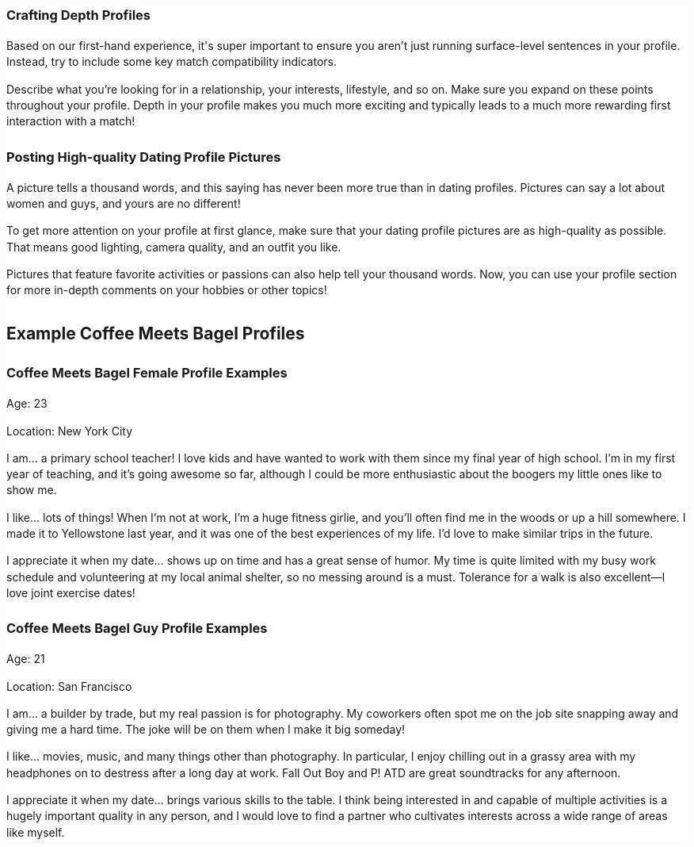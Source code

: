 ### Crafting Depth Profiles

Based on our first-hand experience, it's super important to ensure you aren’t just running surface-level sentences in your profile. Instead, try to include some key match compatibility indicators.

Describe what you’re looking for in a relationship, your interests, lifestyle, and so on. Make sure you expand on these points throughout your profile. Depth in your profile makes you much more exciting and typically leads to a much more rewarding first interaction with a match!

### Posting High-quality Dating Profile Pictures

A picture tells a thousand words, and this saying has never been more true than in dating profiles. Pictures can say a lot about women and guys, and yours are no different!

To get more attention on your profile at first glance, make sure that your dating profile pictures are as high-quality as possible. That means good lighting, camera quality, and an outfit you like.

Pictures that feature favorite activities or passions can also help tell your thousand words. Now, you can use your profile section for more in-depth comments on your hobbies or other topics!

## Example Coffee Meets Bagel Profiles

### Coffee Meets Bagel Female Profile Examples

Age: 23

Location: New York City

I am… a primary school teacher! I love kids and have wanted to work with them since my final year of high school. I’m in my first year of teaching, and it’s going awesome so far, although I could be more enthusiastic about the boogers my little ones like to show me.

I like… lots of things! When I’m not at work, I’m a huge fitness girlie, and you’ll often find me in the woods or up a hill somewhere. I made it to Yellowstone last year, and it was one of the best experiences of my life. I’d love to make similar trips in the future.

I appreciate it when my date… shows up on time and has a great sense of humor. My time is quite limited with my busy work schedule and volunteering at my local animal shelter, so no messing around is a must. Tolerance for a walk is also excellent—I love joint exercise dates!

### Coffee Meets Bagel Guy Profile Examples

Age: 21

Location: San Francisco

I am… a builder by trade, but my real passion is for photography. My coworkers often spot me on the job site snapping away and giving me a hard time. The joke will be on them when I make it big someday!

I like… movies, music, and many things other than photography. In particular, I enjoy chilling out in a grassy area with my headphones on to destress after a long day at work. Fall Out Boy and P! ATD are great soundtracks for any afternoon.

I appreciate it when my date… brings various skills to the table. I think being interested in and capable of multiple activities is a hugely important quality in any person, and I would love to find a partner who cultivates interests across a wide range of areas like myself.
